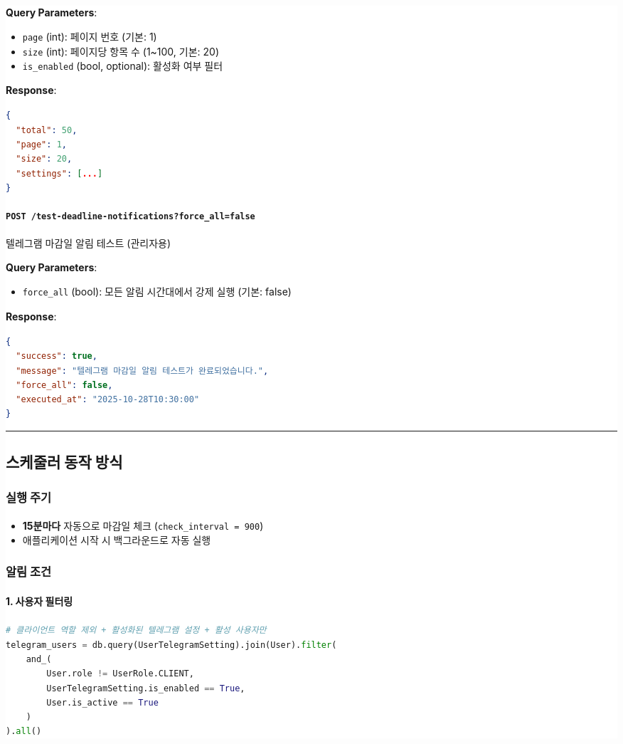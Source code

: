 **Query Parameters**:
- `page` (int): 페이지 번호 (기본: 1)
- `size` (int): 페이지당 항목 수 (1~100, 기본: 20)
- `is_enabled` (bool, optional): 활성화 여부 필터

**Response**:
```json
{
  "total": 50,
  "page": 1,
  "size": 20,
  "settings": [...]
}
```

#### `POST /test-deadline-notifications?force_all=false`
텔레그램 마감일 알림 테스트 (관리자용)

**Query Parameters**:
- `force_all` (bool): 모든 알림 시간대에서 강제 실행 (기본: false)

**Response**:
```json
{
  "success": true,
  "message": "텔레그램 마감일 알림 테스트가 완료되었습니다.",
  "force_all": false,
  "executed_at": "2025-10-28T10:30:00"
}
```

---

## 스케줄러 동작 방식

### 실행 주기
- **15분마다** 자동으로 마감일 체크 (`check_interval = 900`)
- 애플리케이션 시작 시 백그라운드로 자동 실행

### 알림 조건

#### 1. 사용자 필터링
```python
# 클라이언트 역할 제외 + 활성화된 텔레그램 설정 + 활성 사용자만
telegram_users = db.query(UserTelegramSetting).join(User).filter(
    and_(
        User.role != UserRole.CLIENT,
        UserTelegramSetting.is_enabled == True,
        User.is_active == True
    )
).all()
```
